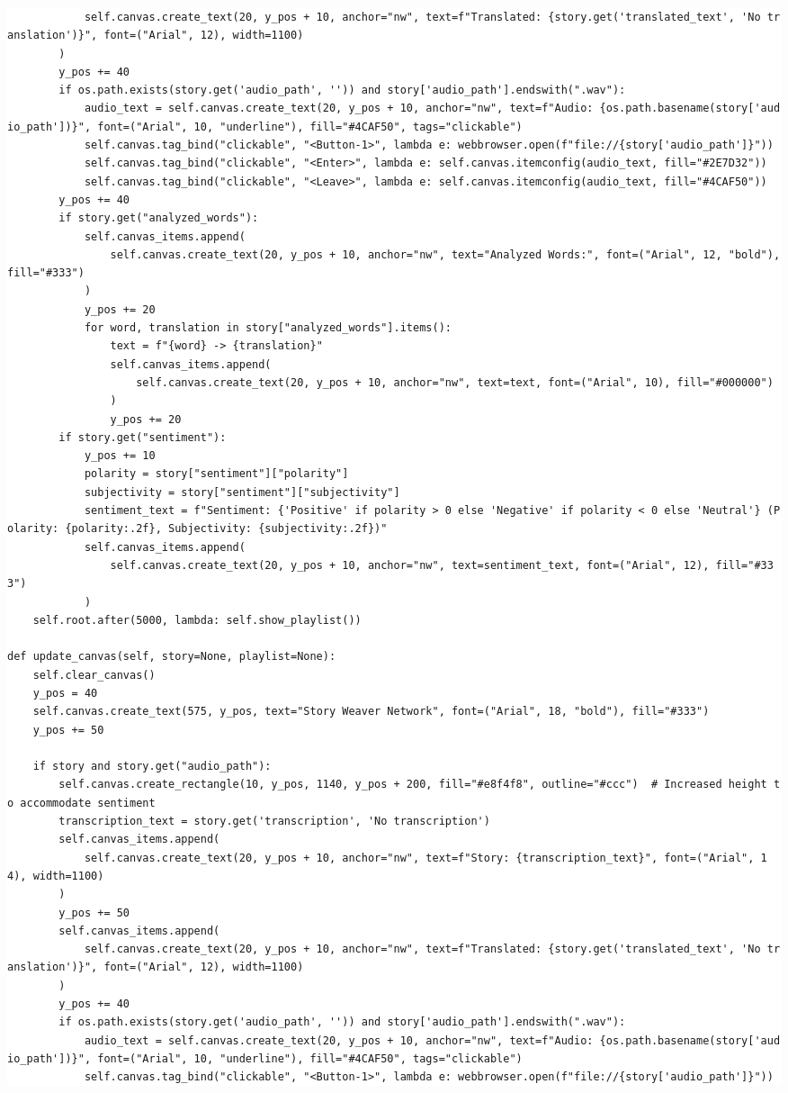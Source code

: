                 self.canvas.create_text(20, y_pos + 10, anchor="nw", text=f"Translated: {story.get('translated_text', 'No translation')}", font=("Arial", 12), width=1100)
            )
            y_pos += 40
            if os.path.exists(story.get('audio_path', '')) and story['audio_path'].endswith(".wav"):
                audio_text = self.canvas.create_text(20, y_pos + 10, anchor="nw", text=f"Audio: {os.path.basename(story['audio_path'])}", font=("Arial", 10, "underline"), fill="#4CAF50", tags="clickable")
                self.canvas.tag_bind("clickable", "<Button-1>", lambda e: webbrowser.open(f"file://{story['audio_path']}"))
                self.canvas.tag_bind("clickable", "<Enter>", lambda e: self.canvas.itemconfig(audio_text, fill="#2E7D32"))
                self.canvas.tag_bind("clickable", "<Leave>", lambda e: self.canvas.itemconfig(audio_text, fill="#4CAF50"))
            y_pos += 40
            if story.get("analyzed_words"):
                self.canvas_items.append(
                    self.canvas.create_text(20, y_pos + 10, anchor="nw", text="Analyzed Words:", font=("Arial", 12, "bold"), fill="#333")
                )
                y_pos += 20
                for word, translation in story["analyzed_words"].items():
                    text = f"{word} -> {translation}"
                    self.canvas_items.append(
                        self.canvas.create_text(20, y_pos + 10, anchor="nw", text=text, font=("Arial", 10), fill="#000000")
                    )
                    y_pos += 20
            if story.get("sentiment"):
                y_pos += 10
                polarity = story["sentiment"]["polarity"]
                subjectivity = story["sentiment"]["subjectivity"]
                sentiment_text = f"Sentiment: {'Positive' if polarity > 0 else 'Negative' if polarity < 0 else 'Neutral'} (Polarity: {polarity:.2f}, Subjectivity: {subjectivity:.2f})"
                self.canvas_items.append(
                    self.canvas.create_text(20, y_pos + 10, anchor="nw", text=sentiment_text, font=("Arial", 12), fill="#333")
                )
        self.root.after(5000, lambda: self.show_playlist())

    def update_canvas(self, story=None, playlist=None):
        self.clear_canvas()
        y_pos = 40
        self.canvas.create_text(575, y_pos, text="Story Weaver Network", font=("Arial", 18, "bold"), fill="#333")
        y_pos += 50

        if story and story.get("audio_path"):
            self.canvas.create_rectangle(10, y_pos, 1140, y_pos + 200, fill="#e8f4f8", outline="#ccc")  # Increased height to accommodate sentiment
            transcription_text = story.get('transcription', 'No transcription')
            self.canvas_items.append(
                self.canvas.create_text(20, y_pos + 10, anchor="nw", text=f"Story: {transcription_text}", font=("Arial", 14), width=1100)
            )
            y_pos += 50
            self.canvas_items.append(
                self.canvas.create_text(20, y_pos + 10, anchor="nw", text=f"Translated: {story.get('translated_text', 'No translation')}", font=("Arial", 12), width=1100)
            )
            y_pos += 40
            if os.path.exists(story.get('audio_path', '')) and story['audio_path'].endswith(".wav"):
                audio_text = self.canvas.create_text(20, y_pos + 10, anchor="nw", text=f"Audio: {os.path.basename(story['audio_path'])}", font=("Arial", 10, "underline"), fill="#4CAF50", tags="clickable")
                self.canvas.tag_bind("clickable", "<Button-1>", lambda e: webbrowser.open(f"file://{story['audio_path']}"))